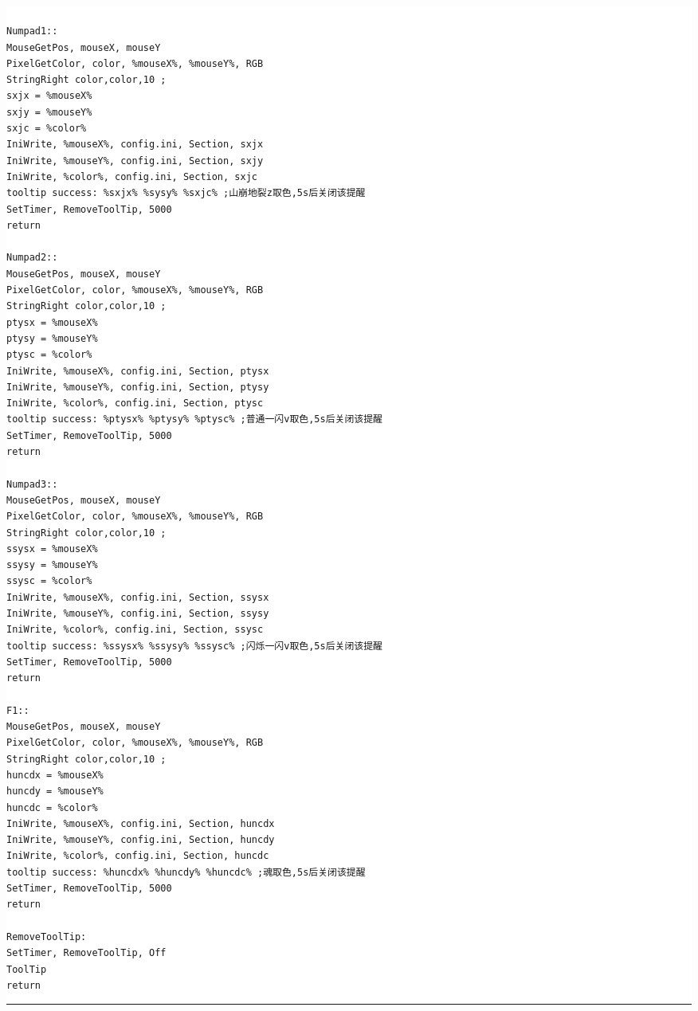 ```

Numpad1::
MouseGetPos, mouseX, mouseY
PixelGetColor, color, %mouseX%, %mouseY%, RGB
StringRight color,color,10 ;
sxjx = %mouseX%
sxjy = %mouseY%
sxjc = %color%
IniWrite, %mouseX%, config.ini, Section, sxjx
IniWrite, %mouseY%, config.ini, Section, sxjy
IniWrite, %color%, config.ini, Section, sxjc
tooltip success: %sxjx% %sysy% %sxjc% ;山崩地裂z取色,5s后关闭该提醒
SetTimer, RemoveToolTip, 5000
return

Numpad2::
MouseGetPos, mouseX, mouseY
PixelGetColor, color, %mouseX%, %mouseY%, RGB
StringRight color,color,10 ;
ptysx = %mouseX%
ptysy = %mouseY%
ptysc = %color%
IniWrite, %mouseX%, config.ini, Section, ptysx
IniWrite, %mouseY%, config.ini, Section, ptysy
IniWrite, %color%, config.ini, Section, ptysc
tooltip success: %ptysx% %ptysy% %ptysc% ;普通一闪v取色,5s后关闭该提醒
SetTimer, RemoveToolTip, 5000
return

Numpad3::
MouseGetPos, mouseX, mouseY
PixelGetColor, color, %mouseX%, %mouseY%, RGB
StringRight color,color,10 ;
ssysx = %mouseX%
ssysy = %mouseY%
ssysc = %color%
IniWrite, %mouseX%, config.ini, Section, ssysx
IniWrite, %mouseY%, config.ini, Section, ssysy
IniWrite, %color%, config.ini, Section, ssysc
tooltip success: %ssysx% %ssysy% %ssysc% ;闪烁一闪v取色,5s后关闭该提醒
SetTimer, RemoveToolTip, 5000
return

F1::
MouseGetPos, mouseX, mouseY
PixelGetColor, color, %mouseX%, %mouseY%, RGB
StringRight color,color,10 ;
huncdx = %mouseX%
huncdy = %mouseY%
huncdc = %color%
IniWrite, %mouseX%, config.ini, Section, huncdx
IniWrite, %mouseY%, config.ini, Section, huncdy
IniWrite, %color%, config.ini, Section, huncdc
tooltip success: %huncdx% %huncdy% %huncdc% ;魂取色,5s后关闭该提醒
SetTimer, RemoveToolTip, 5000
return

RemoveToolTip:
SetTimer, RemoveToolTip, Off
ToolTip
return
```
---